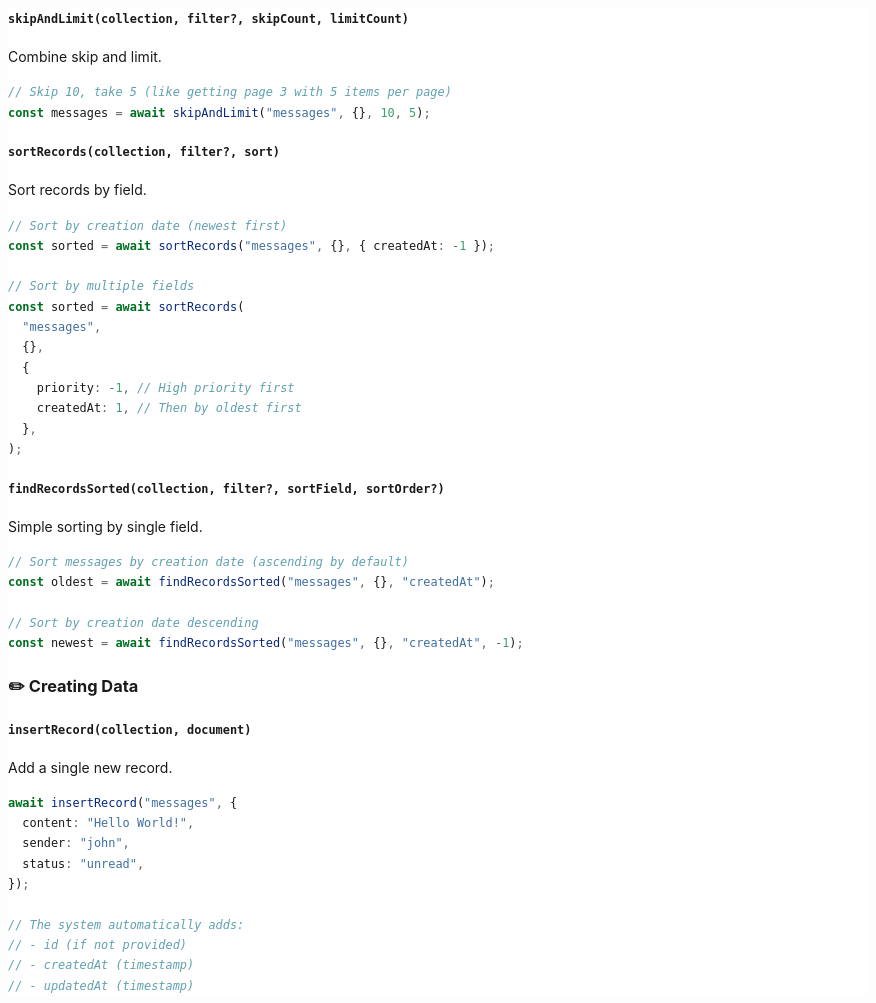 #### `skipAndLimit(collection, filter?, skipCount, limitCount)`

Combine skip and limit.

```typescript
// Skip 10, take 5 (like getting page 3 with 5 items per page)
const messages = await skipAndLimit("messages", {}, 10, 5);
```

#### `sortRecords(collection, filter?, sort)`

Sort records by field.

```typescript
// Sort by creation date (newest first)
const sorted = await sortRecords("messages", {}, { createdAt: -1 });

// Sort by multiple fields
const sorted = await sortRecords(
  "messages",
  {},
  {
    priority: -1, // High priority first
    createdAt: 1, // Then by oldest first
  },
);
```

#### `findRecordsSorted(collection, filter?, sortField, sortOrder?)`

Simple sorting by single field.

```typescript
// Sort messages by creation date (ascending by default)
const oldest = await findRecordsSorted("messages", {}, "createdAt");

// Sort by creation date descending
const newest = await findRecordsSorted("messages", {}, "createdAt", -1);
```

### ✏️ Creating Data

#### `insertRecord(collection, document)`

Add a single new record.

```typescript
await insertRecord("messages", {
  content: "Hello World!",
  sender: "john",
  status: "unread",
});

// The system automatically adds:
// - id (if not provided)
// - createdAt (timestamp)
// - updatedAt (timestamp)
```
